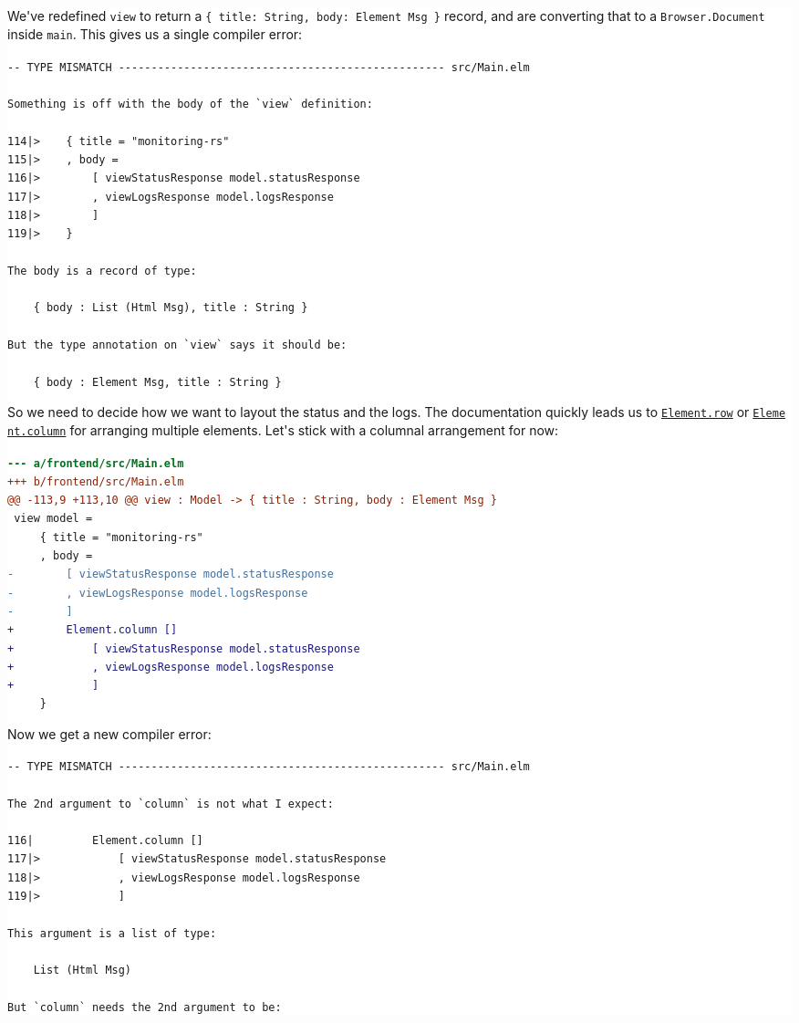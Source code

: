 We've redefined `view` to return a `{ title: String, body: Element Msg }` record, and are converting that to a `Browser.Document` inside `main`.
This gives us a single compiler error:

```
-- TYPE MISMATCH -------------------------------------------------- src/Main.elm

Something is off with the body of the `view` definition:

114|>    { title = "monitoring-rs"
115|>    , body =
116|>        [ viewStatusResponse model.statusResponse
117|>        , viewLogsResponse model.logsResponse
118|>        ]
119|>    }

The body is a record of type:

    { body : List (Html Msg), title : String }

But the type annotation on `view` says it should be:

    { body : Element Msg, title : String }
```

So we need to decide how we want to layout the status and the logs.
The documentation quickly leads us to [`Element.row`](https://package.elm-lang.org/packages/mdgriffith/elm-ui/latest/Element#row) or [`Element.column`](https://package.elm-lang.org/packages/mdgriffith/elm-ui/latest/Element#column) for arranging multiple elements.
Let's stick with a columnal arrangement for now:

```diff
--- a/frontend/src/Main.elm
+++ b/frontend/src/Main.elm
@@ -113,9 +113,10 @@ view : Model -> { title : String, body : Element Msg }
 view model =
     { title = "monitoring-rs"
     , body =
-        [ viewStatusResponse model.statusResponse
-        , viewLogsResponse model.logsResponse
-        ]
+        Element.column []
+            [ viewStatusResponse model.statusResponse
+            , viewLogsResponse model.logsResponse
+            ]
     }


```

Now we get a new compiler error:

```
-- TYPE MISMATCH -------------------------------------------------- src/Main.elm

The 2nd argument to `column` is not what I expect:

116|         Element.column []
117|>            [ viewStatusResponse model.statusResponse
118|>            , viewLogsResponse model.logsResponse
119|>            ]

This argument is a list of type:

    List (Html Msg)

But `column` needs the 2nd argument to be:
```